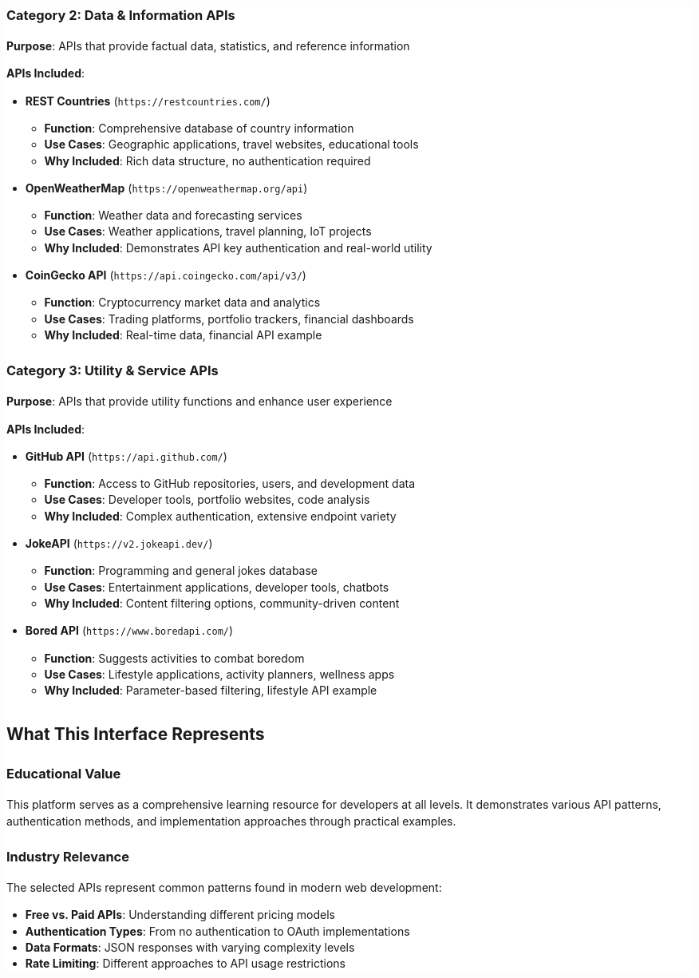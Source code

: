 ### Category 2: Data & Information APIs
**Purpose**: APIs that provide factual data, statistics, and reference information

**APIs Included**:
- **REST Countries** (`https://restcountries.com/`)
  - **Function**: Comprehensive database of country information
  - **Use Cases**: Geographic applications, travel websites, educational tools
  - **Why Included**: Rich data structure, no authentication required

- **OpenWeatherMap** (`https://openweathermap.org/api`)
  - **Function**: Weather data and forecasting services
  - **Use Cases**: Weather applications, travel planning, IoT projects
  - **Why Included**: Demonstrates API key authentication and real-world utility

- **CoinGecko API** (`https://api.coingecko.com/api/v3/`)
  - **Function**: Cryptocurrency market data and analytics
  - **Use Cases**: Trading platforms, portfolio trackers, financial dashboards
  - **Why Included**: Real-time data, financial API example

### Category 3: Utility & Service APIs
**Purpose**: APIs that provide utility functions and enhance user experience

**APIs Included**:
- **GitHub API** (`https://api.github.com/`)
  - **Function**: Access to GitHub repositories, users, and development data
  - **Use Cases**: Developer tools, portfolio websites, code analysis
  - **Why Included**: Complex authentication, extensive endpoint variety

- **JokeAPI** (`https://v2.jokeapi.dev/`)
  - **Function**: Programming and general jokes database
  - **Use Cases**: Entertainment applications, developer tools, chatbots
  - **Why Included**: Content filtering options, community-driven content

- **Bored API** (`https://www.boredapi.com/`)
  - **Function**: Suggests activities to combat boredom
  - **Use Cases**: Lifestyle applications, activity planners, wellness apps
  - **Why Included**: Parameter-based filtering, lifestyle API example

## What This Interface Represents

### Educational Value
This platform serves as a comprehensive learning resource for developers at all levels. It demonstrates various API patterns, authentication methods, and implementation approaches through practical examples.

### Industry Relevance
The selected APIs represent common patterns found in modern web development:
- **Free vs. Paid APIs**: Understanding different pricing models
- **Authentication Types**: From no authentication to OAuth implementations
- **Data Formats**: JSON responses with varying complexity levels
- **Rate Limiting**: Different approaches to API usage restrictions

